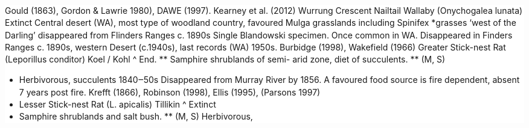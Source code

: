Gould (1863), 
Gordon & 
Lawrie 1980), 
DAWE (1997). 
Kearney et al. 
(2012)
Wurrung
Crescent Nailtail 
Wallaby
(Onychogalea lunata)
Extinct
Central desert 
(WA), most type of 
woodland country, 
favoured Mulga 
grasslands including 
Spinifex
*grasses
‘west of the 
Darling’ 
disappeared 
from Flinders 
Ranges c. 
1890s
Single Blandowski specimen. 
Once common in WA. 
Disappeared in Finders Ranges c. 
1890s, western Desert (c.1940s), 
last records (WA) 1950s.
Burbidge 
(1998), 
Wakefield 
(1966)
Greater Stick-nest Rat
(Leporillus conditor)
Koel / Kohl ^
End.
** Samphire 
shrublands of  semi-
arid zone, diet of 
succulents.
** (M, S)
* Herbivorous, 
succulents
1840‒50s
Disappeared from Murray River 
by 1856. A favoured food source 
is fire dependent, absent 7 years 
post fire.
Krefft (1866), 
Robinson 
(1998), Ellis 
(1995), 
(Parsons 1997)
* Lesser Stick-nest 
Rat
(L. apicalis)
Tillikin ^
Extinct
* Samphire 
shrublands and salt 
bush. 
** (M, S) 
Herbivorous, 